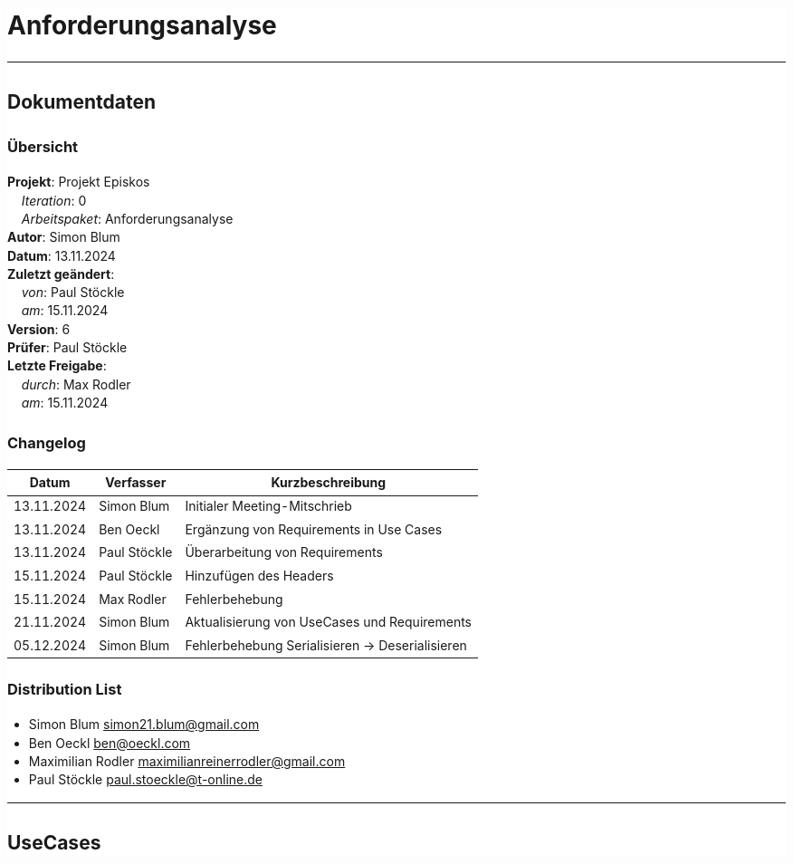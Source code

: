 # Anforderungsanalyse

---

## Dokumentdaten

### Übersicht

**Projekt**: Projekt Episkos \
&nbsp;&nbsp;&nbsp;&nbsp;_Iteration_: 0 \
&nbsp;&nbsp;&nbsp;&nbsp;_Arbeitspaket_: Anforderungsanalyse \
**Autor**: Simon Blum \
**Datum**: 13.11.2024 \
**Zuletzt geändert**: \
&nbsp;&nbsp;&nbsp;&nbsp;_von_: Paul Stöckle \
&nbsp;&nbsp;&nbsp;&nbsp;_am_: 15.11.2024 \
**Version**: 6 \
**Prüfer**: Paul Stöckle \
**Letzte Freigabe**: \
&nbsp;&nbsp;&nbsp;&nbsp;_durch_: Max Rodler \
&nbsp;&nbsp;&nbsp;&nbsp;_am_: 15.11.2024

### Changelog

| Datum      | Verfasser    | Kurzbeschreibung                                |
| ---------- | ------------ | ----------------------------------------------- |
| 13.11.2024 | Simon Blum   | Initialer Meeting-Mitschrieb                    |
| 13.11.2024 | Ben Oeckl    | Ergänzung von Requirements in Use Cases         |
| 13.11.2024 | Paul Stöckle | Überarbeitung von Requirements                  |
| 15.11.2024 | Paul Stöckle | Hinzufügen des Headers                          |
| 15.11.2024 | Max Rodler   | Fehlerbehebung                                  |
| 21.11.2024 | Simon Blum   | Aktualisierung von UseCases und Requirements    |
| 05.12.2024 | Simon Blum   | Fehlerbehebung Serialisieren -> Deserialisieren |

### Distribution List

- Simon Blum <simon21.blum@gmail.com>
- Ben Oeckl <ben@oeckl.com>
- Maximilian Rodler <maximilianreinerrodler@gmail.com>
- Paul Stöckle <paul.stoeckle@t-online.de>

---

## UseCases
